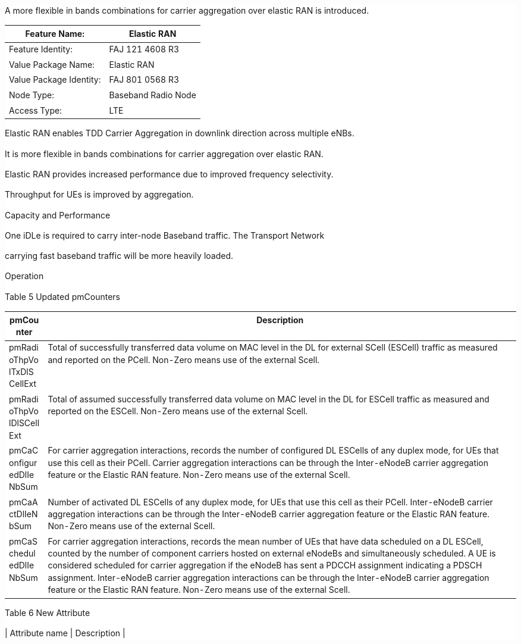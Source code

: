 A more flexible in bands combinations for carrier aggregation over elastic RAN is introduced.

| Feature Name:           | Elastic RAN         |
|-------------------------|---------------------|
| Feature Identity:       | FAJ 121 4608 R3     |
| Value Package Name:     | Elastic RAN         |
| Value Package Identity: | FAJ 801 0568 R3     |
| Node Type:              | Baseband Radio Node |
| Access Type:            | LTE                 |

Elastic RAN enables TDD Carrier Aggregation in downlink direction across multiple eNBs.

It is more flexible in bands combinations for carrier aggregation over elastic RAN.

Elastic RAN provides increased performance due to improved frequency selectivity.

Throughput for UEs is improved by aggregation.

Capacity and Performance

One iDLe is required to carry inter-node Baseband traffic. The Transport Network

carrying fast baseband traffic will be more heavily loaded.

Operation

Table 5   Updated pmCounters

| pmCounter                 | Description                                                                                                                                                                                                                                                                                                                                                                                                                                                                                                                                                                                      |
|---------------------------|--------------------------------------------------------------------------------------------------------------------------------------------------------------------------------------------------------------------------------------------------------------------------------------------------------------------------------------------------------------------------------------------------------------------------------------------------------------------------------------------------------------------------------------------------------------------------------------------------|
| pmRadioThpVolTxDlSCellExt | Total of successfully transferred data volume on MAC level in the 									DL for external SCell (ESCell) traffic as measured and reported 									on the PCell.  Non-Zero means use of the external Scell.                                                                                                                                                                                                                                                                                                                                                                                     |
| pmRadioThpVolDlSCellExt   | Total of assumed successfully transferred data volume on MAC 									level in the DL for ESCell traffic as measured and reported on 									the ESCell.  Non-Zero means use of the external Scell.                                                                                                                                                                                                                                                                                                                                                                                             |
| pmCaConfiguredDlIeNbSum   | For carrier aggregation interactions, records the number of 									configured DL ESCells of any duplex mode, for UEs that use this 									cell as their PCell. Carrier aggregation interactions can be 									through the Inter-eNodeB carrier aggregation feature or the 									Elastic RAN feature.  Non-Zero means use of the external Scell.                                                                                                                                                                                                                                         |
| pmCaActDlIeNbSum          | Number of activated DL ESCells of any duplex mode, for UEs that 									use this cell as their PCell. Inter-eNodeB carrier aggregation 									interactions can be through the Inter-eNodeB carrier aggregation 									feature or the Elastic RAN feature.  Non-Zero means use of the external Scell.                                                                                                                                                                                                                                                                                        |
| pmCaScheduledDlIeNbSum    | For carrier aggregation interactions, records the mean number of 									UEs that have data scheduled on a DL ESCell, counted by the 									number of component carriers hosted on external eNodeBs and 									simultaneously scheduled. A UE is considered scheduled for 									carrier aggregation if the eNodeB has sent a PDCCH assignment 									indicating a PDSCH assignment. Inter-eNodeB carrier aggregation 									interactions can be through the Inter-eNodeB carrier aggregation 									feature or the Elastic RAN feature.  Non-Zero means use of the external Scell. |

Table 6   New Attribute

| Attribute name                                  | Description                                                                                                                                                                                                                                                                                                                                           |